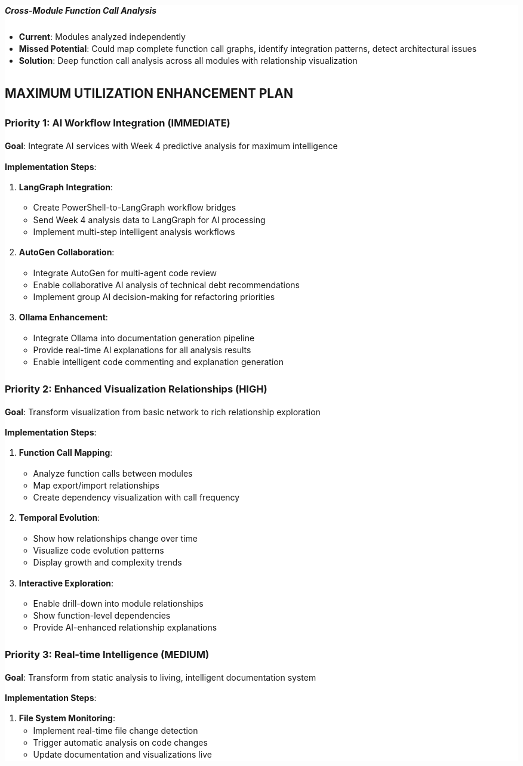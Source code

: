  ##### Cross-Module Function Call Analysis
- **Current**: Modules analyzed independently
- **Missed Potential**: Could map complete function call graphs, identify integration patterns, detect architectural issues  
- **Solution**: Deep function call analysis across all modules with relationship visualization


## MAXIMUM UTILIZATION ENHANCEMENT PLAN

### Priority 1: AI Workflow Integration (IMMEDIATE)
**Goal**: Integrate AI services with Week 4 predictive analysis for maximum intelligence

**Implementation Steps**:
1. **LangGraph Integration**:
   - Create PowerShell-to-LangGraph workflow bridges
   - Send Week 4 analysis data to LangGraph for AI processing
   - Implement multi-step intelligent analysis workflows
   
2. **AutoGen Collaboration**:
   - Integrate AutoGen for multi-agent code review
   - Enable collaborative AI analysis of technical debt recommendations
   - Implement group AI decision-making for refactoring priorities
   
3. **Ollama Enhancement**:
   - Integrate Ollama into documentation generation pipeline
   - Provide real-time AI explanations for all analysis results
   - Enable intelligent code commenting and explanation generation

### Priority 2: Enhanced Visualization Relationships (HIGH)
**Goal**: Transform visualization from basic network to rich relationship exploration

**Implementation Steps**:
1. **Function Call Mapping**:
   - Analyze function calls between modules  
   - Map export/import relationships
   - Create dependency visualization with call frequency
   
2. **Temporal Evolution**:
   - Show how relationships change over time
   - Visualize code evolution patterns
   - Display growth and complexity trends
   
3. **Interactive Exploration**:
   - Enable drill-down into module relationships
   - Show function-level dependencies
   - Provide AI-enhanced relationship explanations

### Priority 3: Real-time Intelligence (MEDIUM)
**Goal**: Transform from static analysis to living, intelligent documentation system

**Implementation Steps**:
1. **File System Monitoring**:
   - Implement real-time file change detection
   - Trigger automatic analysis on code changes
   - Update documentation and visualizations live
   